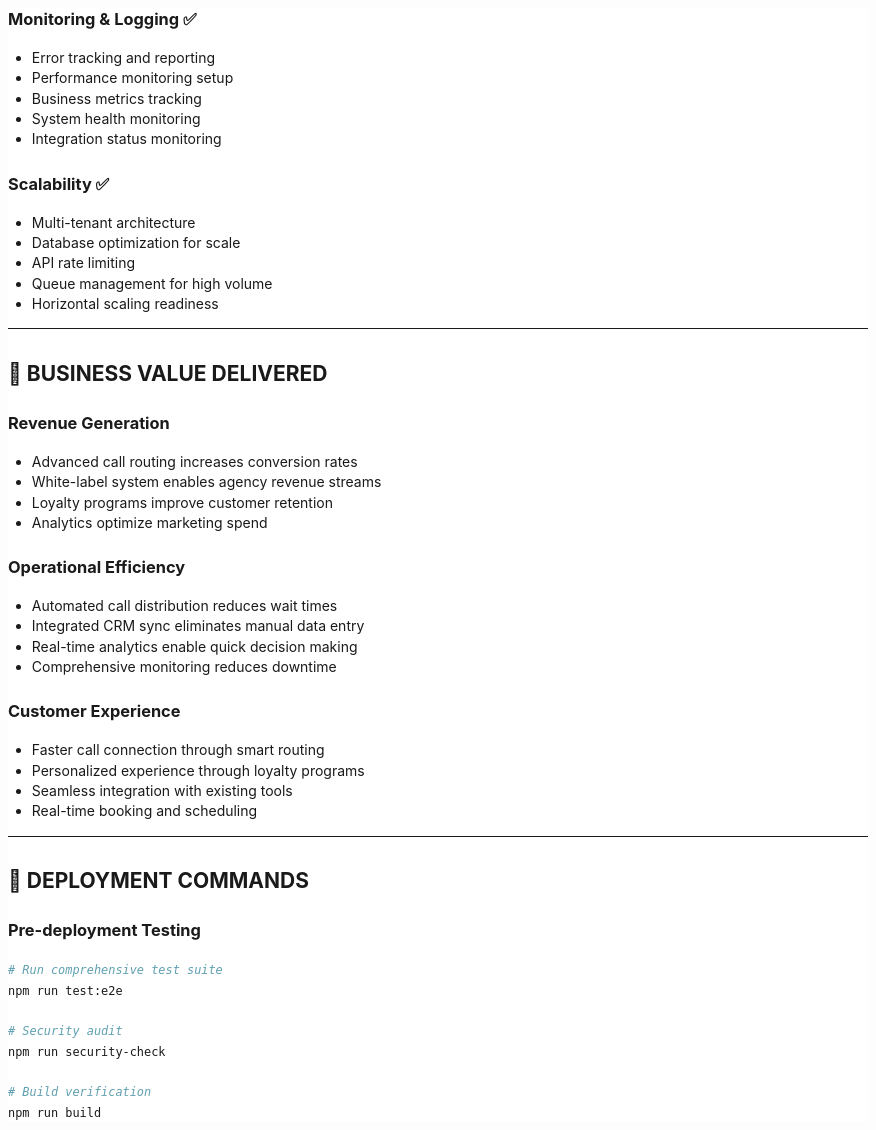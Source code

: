 ### **Monitoring & Logging** ✅
- Error tracking and reporting
- Performance monitoring setup
- Business metrics tracking
- System health monitoring
- Integration status monitoring

### **Scalability** ✅
- Multi-tenant architecture
- Database optimization for scale
- API rate limiting
- Queue management for high volume
- Horizontal scaling readiness

---

## 🎯 **BUSINESS VALUE DELIVERED**

### **Revenue Generation**
- Advanced call routing increases conversion rates
- White-label system enables agency revenue streams
- Loyalty programs improve customer retention
- Analytics optimize marketing spend

### **Operational Efficiency**
- Automated call distribution reduces wait times
- Integrated CRM sync eliminates manual data entry
- Real-time analytics enable quick decision making
- Comprehensive monitoring reduces downtime

### **Customer Experience**
- Faster call connection through smart routing
- Personalized experience through loyalty programs
- Seamless integration with existing tools
- Real-time booking and scheduling

---

## 🚀 **DEPLOYMENT COMMANDS**

### **Pre-deployment Testing**
```bash
# Run comprehensive test suite
npm run test:e2e

# Security audit
npm run security-check

# Build verification
npm run build
```
